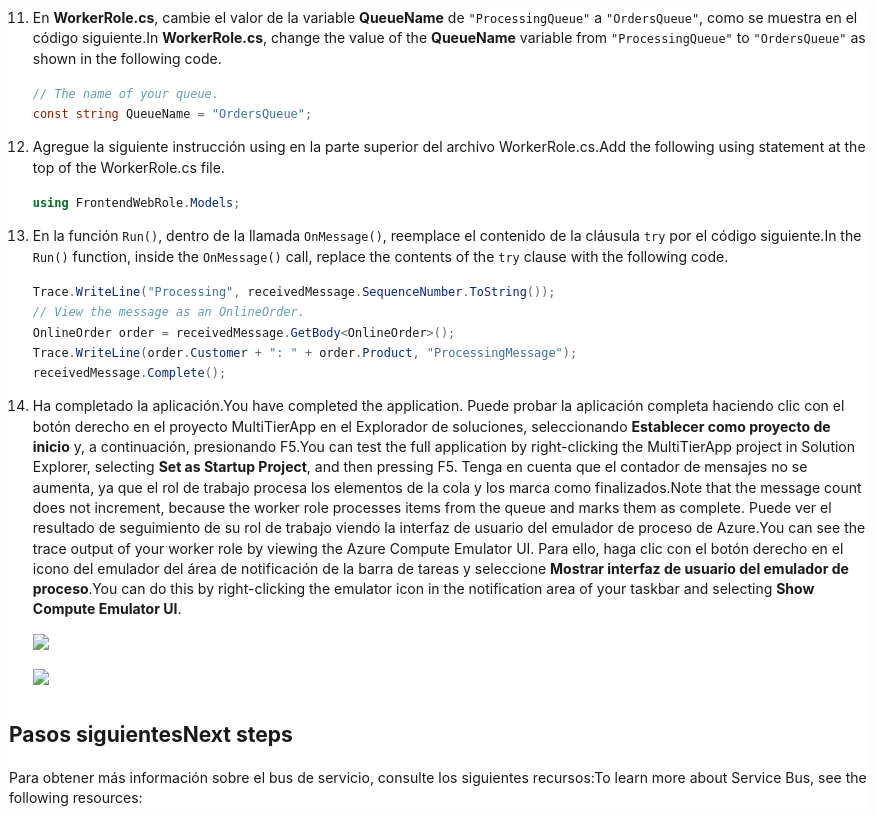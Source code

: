 11. <span data-ttu-id="0e931-252">En **WorkerRole.cs**, cambie el valor de la variable **QueueName** de `"ProcessingQueue"` a `"OrdersQueue"`, como se muestra en el código siguiente.</span><span class="sxs-lookup"><span data-stu-id="0e931-252">In **WorkerRole.cs**, change the value of the **QueueName** variable from `"ProcessingQueue"` to `"OrdersQueue"` as shown in the following code.</span></span>
    
    ```csharp
    // The name of your queue.
    const string QueueName = "OrdersQueue";
    ```
12. <span data-ttu-id="0e931-253">Agregue la siguiente instrucción using en la parte superior del archivo WorkerRole.cs.</span><span class="sxs-lookup"><span data-stu-id="0e931-253">Add the following using statement at the top of the WorkerRole.cs file.</span></span>
    
    ```csharp
    using FrontendWebRole.Models;
    ```
13. <span data-ttu-id="0e931-254">En la función `Run()`, dentro de la llamada `OnMessage()`, reemplace el contenido de la cláusula `try` por el código siguiente.</span><span class="sxs-lookup"><span data-stu-id="0e931-254">In the `Run()` function, inside the `OnMessage()` call, replace the contents of the `try` clause with the following code.</span></span>
    
    ```csharp
    Trace.WriteLine("Processing", receivedMessage.SequenceNumber.ToString());
    // View the message as an OnlineOrder.
    OnlineOrder order = receivedMessage.GetBody<OnlineOrder>();
    Trace.WriteLine(order.Customer + ": " + order.Product, "ProcessingMessage");
    receivedMessage.Complete();
    ```
14. <span data-ttu-id="0e931-255">Ha completado la aplicación.</span><span class="sxs-lookup"><span data-stu-id="0e931-255">You have completed the application.</span></span> <span data-ttu-id="0e931-256">Puede probar la aplicación completa haciendo clic con el botón derecho en el proyecto MultiTierApp en el Explorador de soluciones, seleccionando **Establecer como proyecto de inicio** y, a continuación, presionando F5.</span><span class="sxs-lookup"><span data-stu-id="0e931-256">You can test the full application by right-clicking the MultiTierApp project in Solution Explorer, selecting **Set as Startup Project**, and then pressing F5.</span></span> <span data-ttu-id="0e931-257">Tenga en cuenta que el contador de mensajes no se aumenta, ya que el rol de trabajo procesa los elementos de la cola y los marca como finalizados.</span><span class="sxs-lookup"><span data-stu-id="0e931-257">Note that the message count does not increment, because the worker role processes items from the queue and marks them as complete.</span></span> <span data-ttu-id="0e931-258">Puede ver el resultado de seguimiento de su rol de trabajo viendo la interfaz de usuario del emulador de proceso de Azure.</span><span class="sxs-lookup"><span data-stu-id="0e931-258">You can see the trace output of your worker role by viewing the Azure Compute Emulator UI.</span></span> <span data-ttu-id="0e931-259">Para ello, haga clic con el botón derecho en el icono del emulador del área de notificación de la barra de tareas y seleccione **Mostrar interfaz de usuario del emulador de proceso**.</span><span class="sxs-lookup"><span data-stu-id="0e931-259">You can do this by right-clicking the emulator icon in the notification area of your taskbar and selecting **Show Compute Emulator UI**.</span></span>
    
    ![][19]
    
    ![][20]

## <a name="next-steps"></a><span data-ttu-id="0e931-260">Pasos siguientes</span><span class="sxs-lookup"><span data-stu-id="0e931-260">Next steps</span></span>
<span data-ttu-id="0e931-261">Para obtener más información sobre el bus de servicio, consulte los siguientes recursos:</span><span class="sxs-lookup"><span data-stu-id="0e931-261">To learn more about Service Bus, see the following resources:</span></span>  


[0]: ./media/service-bus-dotnet-multi-tier-app-using-service-bus-queues/getting-started-multi-tier-app.png
[1]: ./media/service-bus-dotnet-multi-tier-app-using-service-bus-queues/getting-started-multi-tier-100.png
[2]: ./media/service-bus-dotnet-multi-tier-app-using-service-bus-queues/getting-started-multi-tier-101.png
[9]: ./media/service-bus-dotnet-multi-tier-app-using-service-bus-queues/getting-started-multi-tier-10.png
[10]: ./media/service-bus-dotnet-multi-tier-app-using-service-bus-queues/getting-started-multi-tier-11.png
[11]: ./media/service-bus-dotnet-multi-tier-app-using-service-bus-queues/getting-started-multi-tier-02.png
[12]: ./media/service-bus-dotnet-multi-tier-app-using-service-bus-queues/getting-started-multi-tier-12.png
[13]: ./media/service-bus-dotnet-multi-tier-app-using-service-bus-queues/getting-started-multi-tier-13.png
[14]: ./media/service-bus-dotnet-multi-tier-app-using-service-bus-queues/getting-started-multi-tier-33.png
[15]: ./media/service-bus-dotnet-multi-tier-app-using-service-bus-queues/getting-started-multi-tier-34.png
[16]: ./media/service-bus-dotnet-multi-tier-app-using-service-bus-queues/getting-started-multi-tier-14.png
[17]: ./media/service-bus-dotnet-multi-tier-app-using-service-bus-queues/getting-started-multi-tier-app.png
[18]: ./media/service-bus-dotnet-multi-tier-app-using-service-bus-queues/getting-started-multi-tier-app2.png
[19]: ./media/service-bus-dotnet-multi-tier-app-using-service-bus-queues/getting-started-multi-tier-38.png
[20]: ./media/service-bus-dotnet-multi-tier-app-using-service-bus-queues/getting-started-multi-tier-39.png
[23]: ./media/service-bus-dotnet-multi-tier-app-using-service-bus-queues/SBWorkerRole1.png
[25]: ./media/service-bus-dotnet-multi-tier-app-using-service-bus-queues/SBWorkerRoleProperties.png
[26]: ./media/service-bus-dotnet-multi-tier-app-using-service-bus-queues/SBNewWorkerRole.png
[28]: ./media/service-bus-dotnet-multi-tier-app-using-service-bus-queues/getting-started-multi-tier-40.png
[sbdocs]: /azure/service-bus-messaging/  
[sbacom]: https://azure.microsoft.com/services/service-bus/  
[sbacomqhowto]: service-bus-dotnet-get-started-with-queues.md  
[mutitierstorage]: https://code.msdn.microsoft.com/Windows-Azure-Multi-Tier-eadceb36